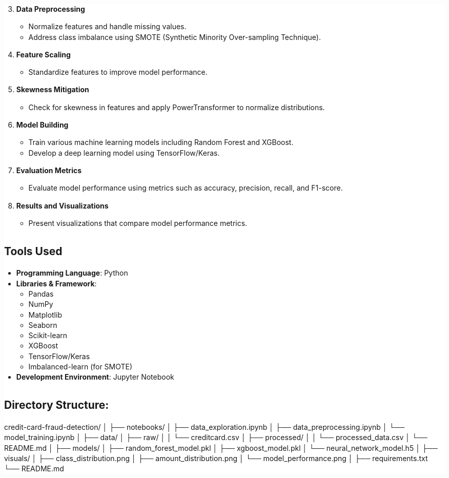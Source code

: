 3. **Data Preprocessing**
   - Normalize features and handle missing values.
   - Address class imbalance using SMOTE (Synthetic Minority Over-sampling Technique).

4. **Feature Scaling**
   - Standardize features to improve model performance.

5. **Skewness Mitigation**
   - Check for skewness in features and apply PowerTransformer to normalize distributions.

6. **Model Building**
   - Train various machine learning models including Random Forest and XGBoost.
   - Develop a deep learning model using TensorFlow/Keras.

7. **Evaluation Metrics**
   - Evaluate model performance using metrics such as accuracy, precision, recall, and F1-score.

8. **Results and Visualizations**
   - Present visualizations that compare model performance metrics.

## Tools Used
- **Programming Language**: Python
- **Libraries & Framework**:
  - Pandas
  - NumPy
  - Matplotlib
  - Seaborn
  - Scikit-learn
  - XGBoost
  - TensorFlow/Keras
  - Imbalanced-learn (for SMOTE)
- **Development Environment**: Jupyter Notebook

## Directory Structure:
credit-card-fraud-detection/
│
├── notebooks/
│   ├── data_exploration.ipynb
│   ├── data_preprocessing.ipynb
│   └── model_training.ipynb
│
├── data/
│   ├── raw/
│   │   └── creditcard.csv
│   ├── processed/
│   │   └── processed_data.csv
│   └── README.md
│
├── models/
│   ├── random_forest_model.pkl
│   ├── xgboost_model.pkl
│   └── neural_network_model.h5
│
├── visuals/
│   ├── class_distribution.png
│   ├── amount_distribution.png
│   └── model_performance.png
│
├── requirements.txt
└── README.md

